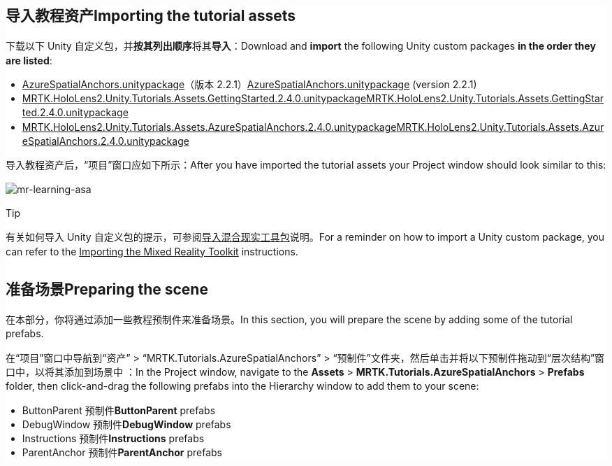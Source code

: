 ## <a name="importing-the-tutorial-assets"></a><span data-ttu-id="e61b1-127">导入教程资产</span><span class="sxs-lookup"><span data-stu-id="e61b1-127">Importing the tutorial assets</span></span>

<span data-ttu-id="e61b1-128">下载以下 Unity 自定义包，并**按其列出顺序**将其**导入**：</span><span class="sxs-lookup"><span data-stu-id="e61b1-128">Download and **import** the following Unity custom packages **in the order they are listed**:</span></span>

* <span data-ttu-id="e61b1-129">[AzureSpatialAnchors.unitypackage](https://github.com/Azure/azure-spatial-anchors-samples/releases/download/v2.2.1/AzureSpatialAnchors.unitypackage)（版本 2.2.1）</span><span class="sxs-lookup"><span data-stu-id="e61b1-129">[AzureSpatialAnchors.unitypackage](https://github.com/Azure/azure-spatial-anchors-samples/releases/download/v2.2.1/AzureSpatialAnchors.unitypackage) (version 2.2.1)</span></span>
* [<span data-ttu-id="e61b1-130">MRTK.HoloLens2.Unity.Tutorials.Assets.GettingStarted.2.4.0.unitypackage</span><span class="sxs-lookup"><span data-stu-id="e61b1-130">MRTK.HoloLens2.Unity.Tutorials.Assets.GettingStarted.2.4.0.unitypackage</span></span>](https://github.com/microsoft/MixedRealityLearning/releases/download/getting-started-v2.4.0/MRTK.HoloLens2.Unity.Tutorials.Assets.GettingStarted.2.4.0.unitypackage)
* [<span data-ttu-id="e61b1-131">MRTK.HoloLens2.Unity.Tutorials.Assets.AzureSpatialAnchors.2.4.0.unitypackage</span><span class="sxs-lookup"><span data-stu-id="e61b1-131">MRTK.HoloLens2.Unity.Tutorials.Assets.AzureSpatialAnchors.2.4.0.unitypackage</span></span>](https://github.com/microsoft/MixedRealityLearning/releases/download/azure-spatial-anchors-v2.4.0/MRTK.HoloLens2.Unity.Tutorials.Assets.AzureSpatialAnchors.2.4.0.unitypackage)

<span data-ttu-id="e61b1-132">导入教程资产后，“项目”窗口应如下所示：</span><span class="sxs-lookup"><span data-stu-id="e61b1-132">After you have imported the tutorial assets your Project window should look similar to this:</span></span>

![mr-learning-asa](images/mr-learning-asa/asa-02-section3-step1-1.png)

> [!TIP]
> <span data-ttu-id="e61b1-134">有关如何导入 Unity 自定义包的提示，可参阅[导入混合现实工具包](mr-learning-base-02.md#importing-the-mixed-reality-toolkit)说明。</span><span class="sxs-lookup"><span data-stu-id="e61b1-134">For a reminder on how to import a Unity custom package, you can refer to the [Importing the Mixed Reality Toolkit](mr-learning-base-02.md#importing-the-mixed-reality-toolkit) instructions.</span></span>

## <a name="preparing-the-scene"></a><span data-ttu-id="e61b1-135">准备场景</span><span class="sxs-lookup"><span data-stu-id="e61b1-135">Preparing the scene</span></span>

<span data-ttu-id="e61b1-136">在本部分，你将通过添加一些教程预制件来准备场景。</span><span class="sxs-lookup"><span data-stu-id="e61b1-136">In this section, you will prepare the scene by adding some of the tutorial prefabs.</span></span>

<span data-ttu-id="e61b1-137">在“项目”窗口中导航到“资产” > “MRTK.Tutorials.AzureSpatialAnchors” > “预制件”文件夹，然后单击并将以下预制件拖动到“层次结构”窗口中，以将其添加到场景中  ：</span><span class="sxs-lookup"><span data-stu-id="e61b1-137">In the Project window, navigate to the **Assets** > **MRTK.Tutorials.AzureSpatialAnchors** > **Prefabs** folder, then click-and-drag the following prefabs into the Hierarchy window to add them to your scene:</span></span>

* <span data-ttu-id="e61b1-138">ButtonParent 预制件</span><span class="sxs-lookup"><span data-stu-id="e61b1-138">**ButtonParent** prefabs</span></span>
* <span data-ttu-id="e61b1-139">DebugWindow 预制件</span><span class="sxs-lookup"><span data-stu-id="e61b1-139">**DebugWindow** prefabs</span></span>
* <span data-ttu-id="e61b1-140">Instructions 预制件</span><span class="sxs-lookup"><span data-stu-id="e61b1-140">**Instructions** prefabs</span></span>
* <span data-ttu-id="e61b1-141">ParentAnchor 预制件</span><span class="sxs-lookup"><span data-stu-id="e61b1-141">**ParentAnchor** prefabs</span></span>
